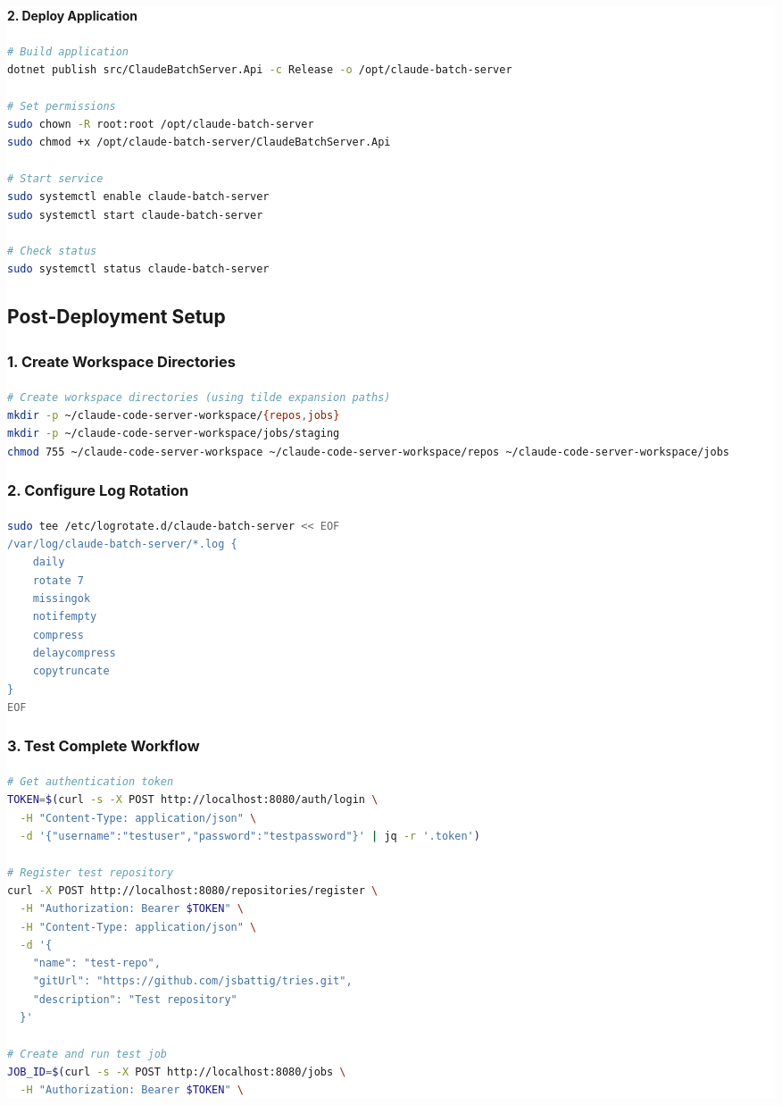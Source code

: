 #### 2. Deploy Application
```bash
# Build application
dotnet publish src/ClaudeBatchServer.Api -c Release -o /opt/claude-batch-server

# Set permissions
sudo chown -R root:root /opt/claude-batch-server
sudo chmod +x /opt/claude-batch-server/ClaudeBatchServer.Api

# Start service
sudo systemctl enable claude-batch-server
sudo systemctl start claude-batch-server

# Check status
sudo systemctl status claude-batch-server
```

## Post-Deployment Setup

### 1. Create Workspace Directories
```bash
# Create workspace directories (using tilde expansion paths)
mkdir -p ~/claude-code-server-workspace/{repos,jobs}
mkdir -p ~/claude-code-server-workspace/jobs/staging
chmod 755 ~/claude-code-server-workspace ~/claude-code-server-workspace/repos ~/claude-code-server-workspace/jobs
```

### 2. Configure Log Rotation
```bash
sudo tee /etc/logrotate.d/claude-batch-server << EOF
/var/log/claude-batch-server/*.log {
    daily
    rotate 7
    missingok
    notifempty
    compress
    delaycompress
    copytruncate
}
EOF
```

### 3. Test Complete Workflow
```bash
# Get authentication token
TOKEN=$(curl -s -X POST http://localhost:8080/auth/login \
  -H "Content-Type: application/json" \
  -d '{"username":"testuser","password":"testpassword"}' | jq -r '.token')

# Register test repository
curl -X POST http://localhost:8080/repositories/register \
  -H "Authorization: Bearer $TOKEN" \
  -H "Content-Type: application/json" \
  -d '{
    "name": "test-repo",
    "gitUrl": "https://github.com/jsbattig/tries.git",
    "description": "Test repository"
  }'

# Create and run test job
JOB_ID=$(curl -s -X POST http://localhost:8080/jobs \
  -H "Authorization: Bearer $TOKEN" \
```